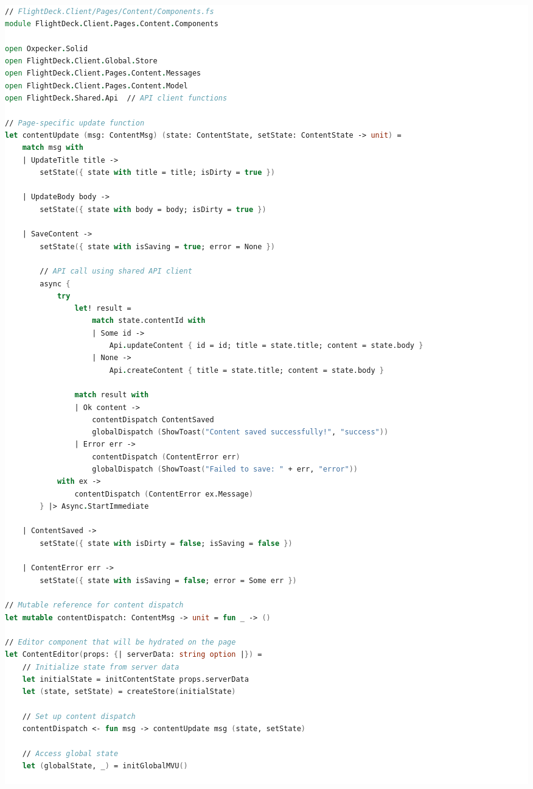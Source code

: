 ```fsharp
// FlightDeck.Client/Pages/Content/Components.fs
module FlightDeck.Client.Pages.Content.Components

open Oxpecker.Solid
open FlightDeck.Client.Global.Store
open FlightDeck.Client.Pages.Content.Messages
open FlightDeck.Client.Pages.Content.Model
open FlightDeck.Shared.Api  // API client functions

// Page-specific update function
let contentUpdate (msg: ContentMsg) (state: ContentState, setState: ContentState -> unit) =
    match msg with
    | UpdateTitle title -> 
        setState({ state with title = title; isDirty = true })
    
    | UpdateBody body -> 
        setState({ state with body = body; isDirty = true })
    
    | SaveContent ->
        setState({ state with isSaving = true; error = None })
        
        // API call using shared API client
        async {
            try
                let! result = 
                    match state.contentId with
                    | Some id -> 
                        Api.updateContent { id = id; title = state.title; content = state.body }
                    | None -> 
                        Api.createContent { title = state.title; content = state.body }
                
                match result with
                | Ok content -> 
                    contentDispatch ContentSaved
                    globalDispatch (ShowToast("Content saved successfully!", "success"))
                | Error err -> 
                    contentDispatch (ContentError err)
                    globalDispatch (ShowToast("Failed to save: " + err, "error"))
            with ex ->
                contentDispatch (ContentError ex.Message)
        } |> Async.StartImmediate
    
    | ContentSaved ->
        setState({ state with isDirty = false; isSaving = false })
    
    | ContentError err ->
        setState({ state with isSaving = false; error = Some err })

// Mutable reference for content dispatch
let mutable contentDispatch: ContentMsg -> unit = fun _ -> ()

// Editor component that will be hydrated on the page
let ContentEditor(props: {| serverData: string option |}) =
    // Initialize state from server data
    let initialState = initContentState props.serverData
    let (state, setState) = createStore(initialState)
    
    // Set up content dispatch
    contentDispatch <- fun msg -> contentUpdate msg (state, setState)
    
    // Access global state
    let (globalState, _) = initGlobalMVU()
    
```
